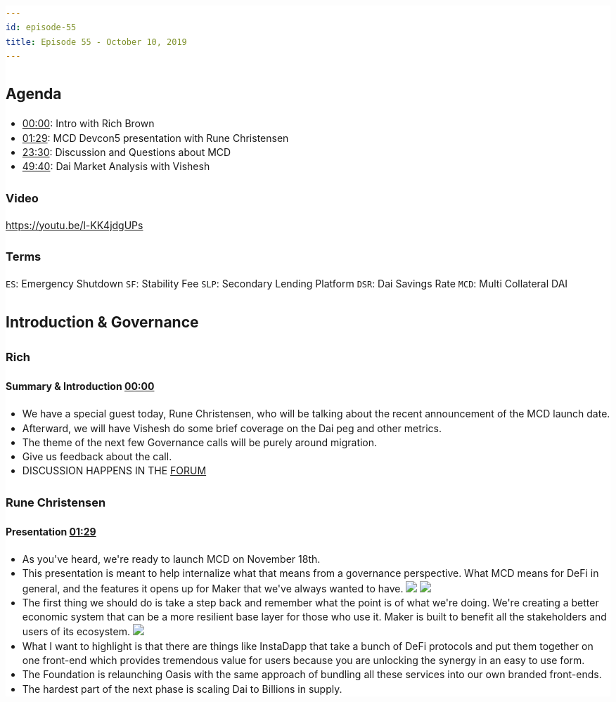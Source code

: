```yaml
---
id: episode-55
title: Episode 55 - October 10, 2019
---
```


## Agenda

- [00:00](https://youtu.be/l-KK4jdgUPs?t=1): Intro with Rich Brown
- [01:29](https://youtu.be/l-KK4jdgUPs?t=88): MCD Devcon5 presentation with Rune Christensen
- [23:30](https://youtu.be/l-KK4jdgUPs?t=1416): Discussion and Questions about MCD
- [49:40](https://youtu.be/l-KK4jdgUPs?t=2980): Dai Market Analysis with Vishesh

### Video

https://youtu.be/l-KK4jdgUPs

### Terms

`ES`: Emergency Shutdown
`SF`: Stability Fee
`SLP`: Secondary Lending Platform
`DSR`: Dai Savings Rate
`MCD`: Multi Collateral DAI

## Introduction & Governance

### Rich

#### Summary & Introduction [00:00](https://youtu.be/l-KK4jdgUPs?t=1)

- We have a special guest today, Rune Christensen, who will be talking about the recent announcement of the MCD launch date.
- Afterward, we will have Vishesh do some brief coverage on the Dai peg and other metrics.
- The theme of the next few Governance calls will be purely around migration.
- Give us feedback about the call.
- DISCUSSION HAPPENS IN THE [FORUM](https://forum.makerdao.com/)

### Rune Christensen

#### Presentation [01:29](https://youtu.be/l-KK4jdgUPs?t=88)

- As you've heard, we're ready to launch MCD on November 18th.
- This presentation is meant to help internalize what that means from a governance perspective. What MCD means for DeFi in general, and the features it opens up for Maker that we've always wanted to have.
![](https://i.imgur.com/pIVQtgw.png)
![](https://i.imgur.com/66uacJb.png)
- The first thing we should do is take a step back and remember what the point is of what we're doing. We're creating a better economic system that can be a more resilient base layer for those who use it. Maker is built to benefit all the stakeholders and users of its ecosystem.
![](https://i.imgur.com/z9TY85B.png)
- What I want to highlight is that there are things like InstaDapp that take a bunch of DeFi protocols and put them together on one front-end which provides tremendous value for users because you are unlocking the synergy in an easy to use form.
- The Foundation is relaunching Oasis with the same approach of bundling all these services into our own branded front-ends.
- The hardest part of the next phase is scaling Dai to Billions in supply.